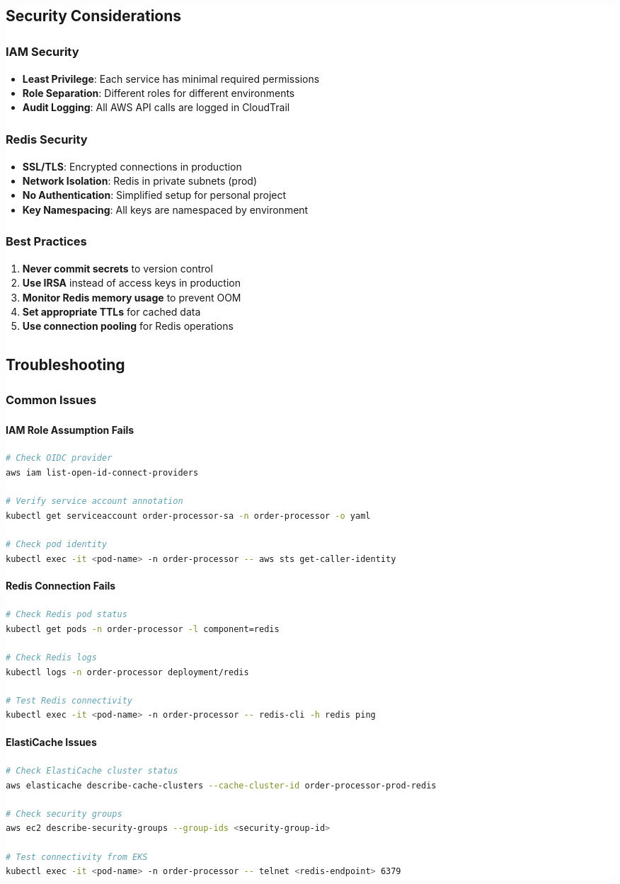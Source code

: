 ## Security Considerations

### IAM Security
- **Least Privilege**: Each service has minimal required permissions
- **Role Separation**: Different roles for different environments
- **Audit Logging**: All AWS API calls are logged in CloudTrail

### Redis Security
- **SSL/TLS**: Encrypted connections in production
- **Network Isolation**: Redis in private subnets (prod)
- **No Authentication**: Simplified setup for personal project
- **Key Namespacing**: All keys are namespaced by environment

### Best Practices
1. **Never commit secrets** to version control
2. **Use IRSA** instead of access keys in production
3. **Monitor Redis memory usage** to prevent OOM
4. **Set appropriate TTLs** for cached data
5. **Use connection pooling** for Redis operations

## Troubleshooting

### Common Issues

#### IAM Role Assumption Fails
```bash
# Check OIDC provider
aws iam list-open-id-connect-providers

# Verify service account annotation
kubectl get serviceaccount order-processor-sa -n order-processor -o yaml

# Check pod identity
kubectl exec -it <pod-name> -n order-processor -- aws sts get-caller-identity
```

#### Redis Connection Fails
```bash
# Check Redis pod status
kubectl get pods -n order-processor -l component=redis

# Check Redis logs
kubectl logs -n order-processor deployment/redis

# Test Redis connectivity
kubectl exec -it <pod-name> -n order-processor -- redis-cli -h redis ping
```

#### ElastiCache Issues
```bash
# Check ElastiCache cluster status
aws elasticache describe-cache-clusters --cache-cluster-id order-processor-prod-redis

# Check security groups
aws ec2 describe-security-groups --group-ids <security-group-id>

# Test connectivity from EKS
kubectl exec -it <pod-name> -n order-processor -- telnet <redis-endpoint> 6379
```
